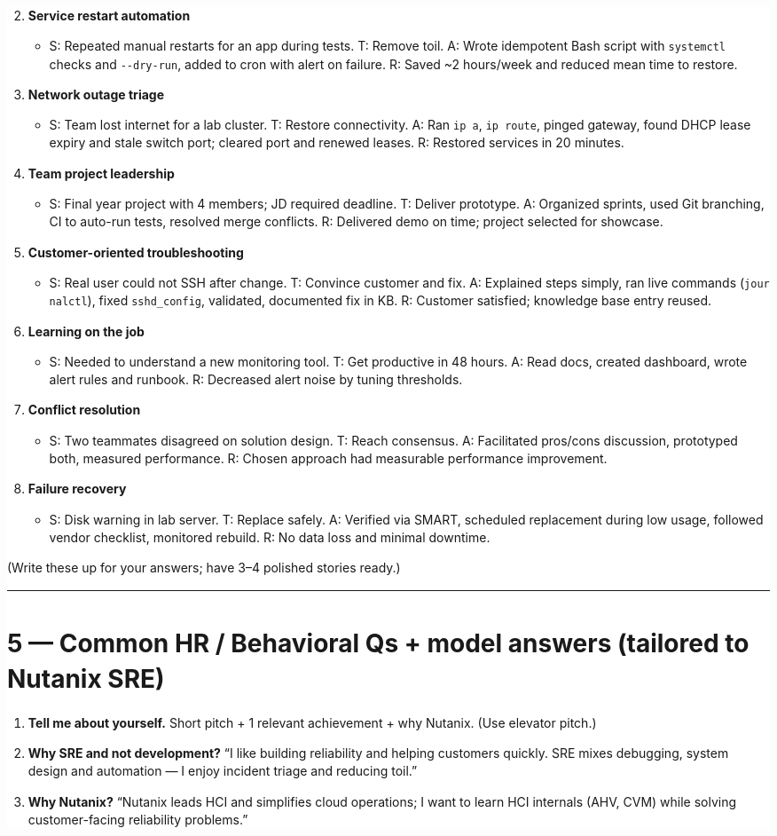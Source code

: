 2. **Service restart automation**

   * S: Repeated manual restarts for an app during tests. T: Remove toil. A: Wrote idempotent Bash script with `systemctl` checks and `--dry-run`, added to cron with alert on failure. R: Saved \~2 hours/week and reduced mean time to restore.

3. **Network outage triage**

   * S: Team lost internet for a lab cluster. T: Restore connectivity. A: Ran `ip a`, `ip route`, pinged gateway, found DHCP lease expiry and stale switch port; cleared port and renewed leases. R: Restored services in 20 minutes.

4. **Team project leadership**

   * S: Final year project with 4 members; JD required deadline. T: Deliver prototype. A: Organized sprints, used Git branching, CI to auto-run tests, resolved merge conflicts. R: Delivered demo on time; project selected for showcase.

5. **Customer-oriented troubleshooting**

   * S: Real user could not SSH after change. T: Convince customer and fix. A: Explained steps simply, ran live commands (`journalctl`), fixed `sshd_config`, validated, documented fix in KB. R: Customer satisfied; knowledge base entry reused.

6. **Learning on the job**

   * S: Needed to understand a new monitoring tool. T: Get productive in 48 hours. A: Read docs, created dashboard, wrote alert rules and runbook. R: Decreased alert noise by tuning thresholds.

7. **Conflict resolution**

   * S: Two teammates disagreed on solution design. T: Reach consensus. A: Facilitated pros/cons discussion, prototyped both, measured performance. R: Chosen approach had measurable performance improvement.

8. **Failure recovery**

   * S: Disk warning in lab server. T: Replace safely. A: Verified via SMART, scheduled replacement during low usage, followed vendor checklist, monitored rebuild. R: No data loss and minimal downtime.

(Write these up for your answers; have 3–4 polished stories ready.)

---

# 5 — Common HR / Behavioral Qs + model answers (tailored to Nutanix SRE)

1. **Tell me about yourself.**
   Short pitch + 1 relevant achievement + why Nutanix. (Use elevator pitch.)

2. **Why SRE and not development?**
   “I like building reliability and helping customers quickly. SRE mixes debugging, system design and automation — I enjoy incident triage and reducing toil.”

3. **Why Nutanix?**
   “Nutanix leads HCI and simplifies cloud operations; I want to learn HCI internals (AHV, CVM) while solving customer-facing reliability problems.”
